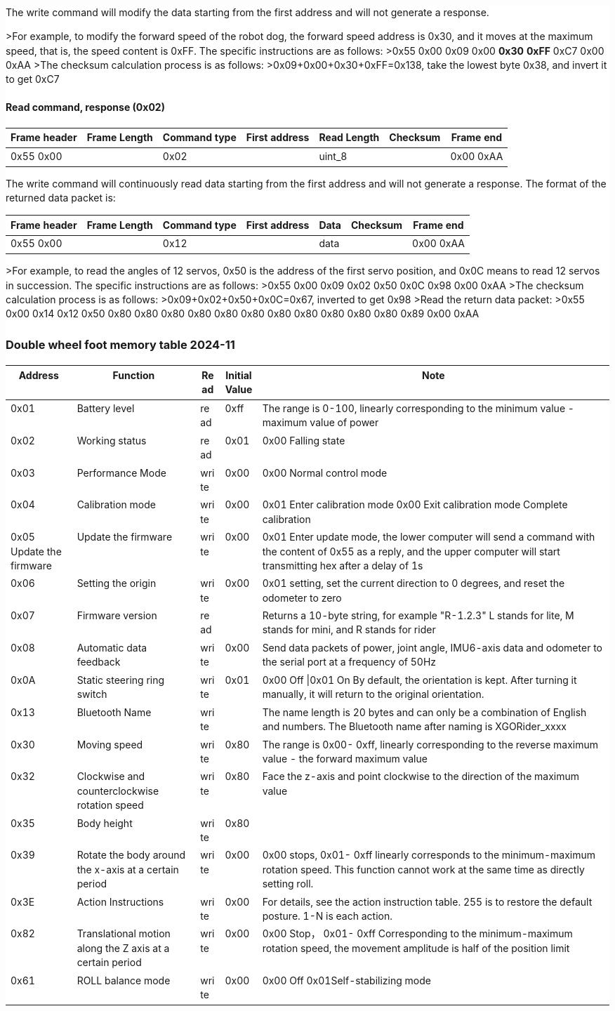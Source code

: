 The write command will modify the data starting from the first address and will not generate a response.

\>For example, to modify the forward speed of the robot dog, the forward speed address is 0x30, and it moves at the maximum speed, that is, the speed content is 0xFF. The specific instructions are as follows:
\>0x55 0x00 0x09 0x00 **0x30** **0xFF** 0xC7 0x00 0xAA
\>The checksum calculation process is as follows:
\>0x09+0x00+0x30+0xFF=0x138, take the lowest byte 0x38, and invert it to get 0xC7

#### Read command, response (0x02)

| **Frame header** | **Frame Length** | **Command type** | **First address** | **Read Length** | **Checksum** | **Frame end** |
| ---------------- | ---------------- | ---------------- | ----------------- | --------------- | ------------ | ------------- |
| 0x55 0x00        |                  | 0x02             |                   | uint_8          |              | 0x00 0xAA     |

The write command will continuously read data starting from the first address and will not generate a response.
The format of the returned data packet is:

| **Frame header** | **Frame Length** | **Command type** | **First address** | **Data** | **Checksum** | **Frame end** |
| ---------------- | ---------------- | ---------------- | ----------------- | -------- | ------------ | ------------- |
| 0x55 0x00        |                  | 0x12             |                   | data     |              | 0x00 0xAA     |

\>For example, to read the angles of 12 servos, 0x50 is the address of the first servo position, and 0x0C means to read 12 servos in succession. The specific instructions are as follows:
\>0x55 0x00 0x09 0x02 0x50 0x0C 0x98 0x00 0xAA
\>The checksum calculation process is as follows:
\>0x09+0x02+0x50+0x0C=0x67, inverted to get 0x98
\>Read the return data packet:
\>0x55 0x00 0x14 0x12 0x50 0x80 0x80 0x80 0x80 0x80 0x80 0x80 0x80 0x80 0x80 0x80 0x89 0x00 0xAA

### Double wheel foot memory table 2024-11

| Address                  | Function                                                  | Read  | Initial Value | Note                                                         |
| ------------------------ | --------------------------------------------------------- | ----- | ------------- | ------------------------------------------------------------ |
| 0x01                     | Battery level                                             | read  | 0xff          | The range is 0-100, linearly corresponding to the minimum value - maximum value of power |
| 0x02                     | Working status                                            | read  | 0x01          | 0x00 Falling state                                           |
| 0x03                     | Performance Mode                                          | write | 0x00          | 0x00 Normal control mode                                     |
| 0x04                     | Calibration mode                                          | write | 0x00          | 0x01 Enter calibration mode 0x00 Exit calibration mode Complete calibration |
| 0x05 Update the firmware | Update the firmware                                       | write | 0x00          | 0x01 Enter update mode, the lower computer will send a command with the content of 0x55 as a reply, and the upper computer will start transmitting hex after a delay of 1s |
| 0x06                     | Setting the origin                                        | write | 0x00          | 0x01 setting, set the current direction to 0 degrees, and reset the odometer to zero |
| 0x07                     | Firmware version                                          | read  |               | Returns a 10-byte string, for example "R-1.2.3" L stands for lite, M stands for mini, and R stands for rider |
| 0x08                     | Automatic data feedback                                   | write | 0x00          | Send data packets of power, joint angle, IMU6-axis data and odometer to the serial port at a frequency of 50Hz |
| 0x0A                     | Static steering ring switch                               | write | 0x01          | 0x00 Off \|0x01 On By default, the orientation is kept. After turning it manually, it will return to the original orientation. |
| 0x13                     | Bluetooth Name                                            | write |               | The name length is 20 bytes and can only be a combination of English and numbers. The Bluetooth name after naming is XGORider_xxxx |
| 0x30                     | Moving speed                                              | write | 0x80          | The range is 0x00- 0xff, linearly corresponding to the reverse maximum value - the forward maximum value |
| 0x32                     | Clockwise and counterclockwise rotation speed             | write | 0x80          | Face the z-axis and point clockwise to the direction of the maximum value |
| 0x35                     | Body height                                               | write | 0x80          |                                                              |
| 0x39                     | Rotate the body around the x-axis at a certain period     | write | 0x00          | 0x00 stops, 0x01- 0xff linearly corresponds to the minimum-maximum rotation speed. This function cannot work at the same time as directly setting roll. |
| 0x3E                     | Action Instructions                                       | write | 0x00          | For details, see the action instruction table. 255 is to restore the default posture. 1-N is each action. |
| 0x82                     | Translational motion along the Z axis at a certain period | write | 0x00          | 0x00 Stop， 0x01- 0xff Corresponding to the minimum-maximum rotation speed, the movement amplitude is half of the position limit |
| 0x61                     | ROLL balance mode                                         | write | 0x00          | 0x00 Off  0x01Self-stabilizing mode                          |